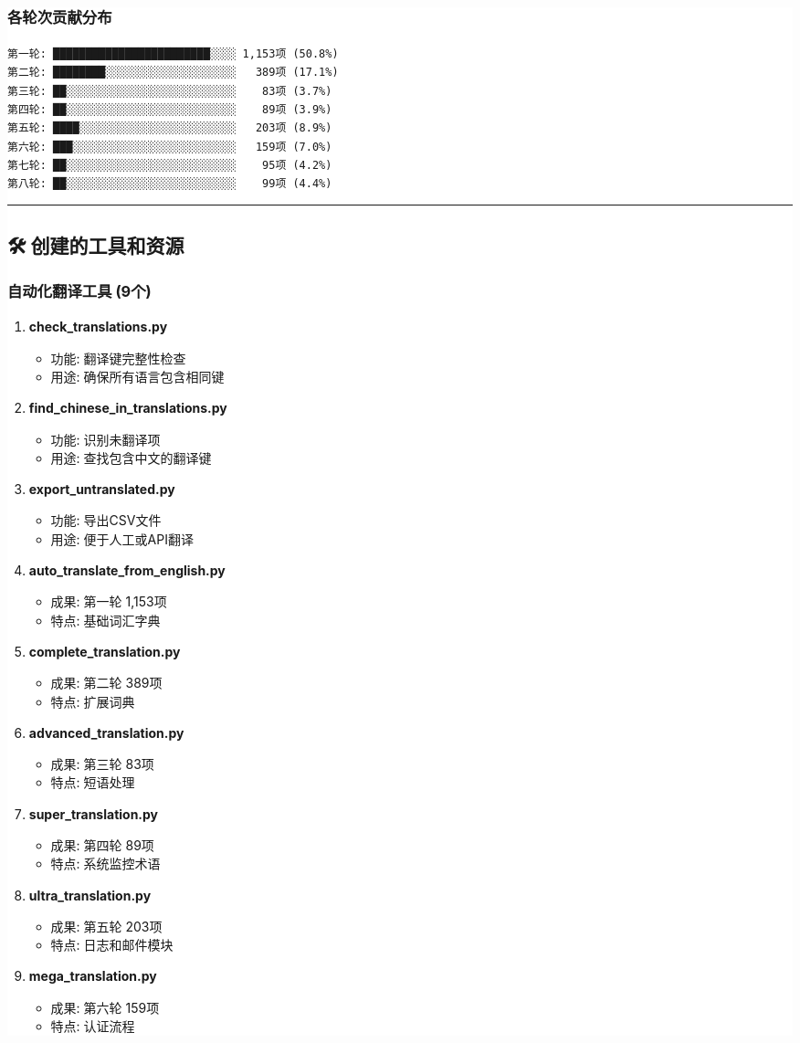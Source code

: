 
### 各轮次贡献分布

```
第一轮: ████████████████████████░░░░ 1,153项 (50.8%)
第二轮: ████████░░░░░░░░░░░░░░░░░░░░   389项 (17.1%)
第三轮: ██░░░░░░░░░░░░░░░░░░░░░░░░░░    83项 (3.7%)
第四轮: ██░░░░░░░░░░░░░░░░░░░░░░░░░░    89项 (3.9%)
第五轮: ████░░░░░░░░░░░░░░░░░░░░░░░░   203项 (8.9%)
第六轮: ███░░░░░░░░░░░░░░░░░░░░░░░░░   159项 (7.0%)
第七轮: ██░░░░░░░░░░░░░░░░░░░░░░░░░░    95项 (4.2%)
第八轮: ██░░░░░░░░░░░░░░░░░░░░░░░░░░    99项 (4.4%)
```

---

## 🛠️ 创建的工具和资源

### 自动化翻译工具 (9个)

1. **check_translations.py**
   - 功能: 翻译键完整性检查
   - 用途: 确保所有语言包含相同键

2. **find_chinese_in_translations.py**
   - 功能: 识别未翻译项
   - 用途: 查找包含中文的翻译键

3. **export_untranslated.py**
   - 功能: 导出CSV文件
   - 用途: 便于人工或API翻译

4. **auto_translate_from_english.py**
   - 成果: 第一轮 1,153项
   - 特点: 基础词汇字典

5. **complete_translation.py**
   - 成果: 第二轮 389项
   - 特点: 扩展词典

6. **advanced_translation.py**
   - 成果: 第三轮 83项
   - 特点: 短语处理

7. **super_translation.py**
   - 成果: 第四轮 89项
   - 特点: 系统监控术语

8. **ultra_translation.py**
   - 成果: 第五轮 203项
   - 特点: 日志和邮件模块

9. **mega_translation.py**
   - 成果: 第六轮 159项
   - 特点: 认证流程
